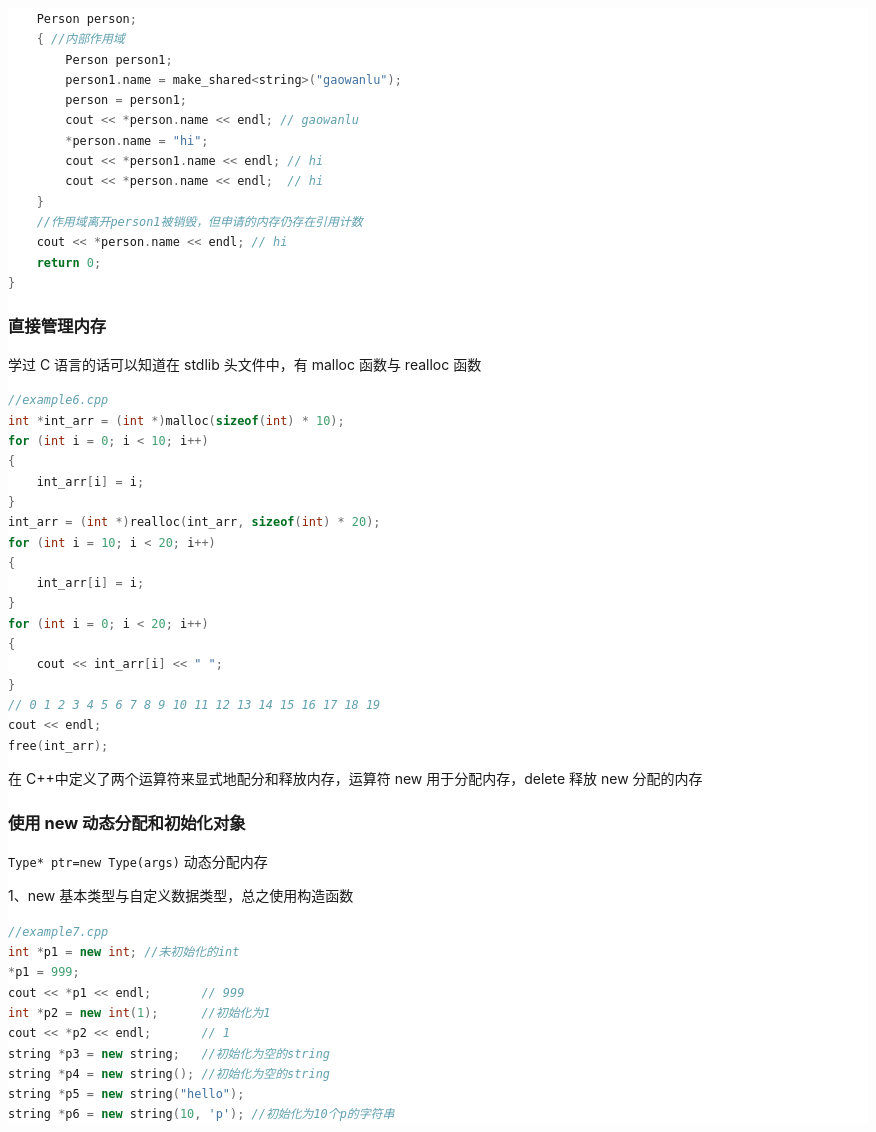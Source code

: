 ```cpp
    Person person;
    { //内部作用域
        Person person1;
        person1.name = make_shared<string>("gaowanlu");
        person = person1;
        cout << *person.name << endl; // gaowanlu
        *person.name = "hi";
        cout << *person1.name << endl; // hi
        cout << *person.name << endl;  // hi
    }
    //作用域离开person1被销毁，但申请的内存仍存在引用计数
    cout << *person.name << endl; // hi
    return 0;
}
```

### 直接管理内存

学过 C 语言的话可以知道在 stdlib 头文件中，有 malloc 函数与 realloc 函数

```cpp
//example6.cpp
int *int_arr = (int *)malloc(sizeof(int) * 10);
for (int i = 0; i < 10; i++)
{
    int_arr[i] = i;
}
int_arr = (int *)realloc(int_arr, sizeof(int) * 20);
for (int i = 10; i < 20; i++)
{
    int_arr[i] = i;
}
for (int i = 0; i < 20; i++)
{
    cout << int_arr[i] << " ";
}
// 0 1 2 3 4 5 6 7 8 9 10 11 12 13 14 15 16 17 18 19
cout << endl;
free(int_arr);
```

在 C++中定义了两个运算符来显式地配分和释放内存，运算符 new 用于分配内存，delete 释放 new 分配的内存

### 使用 new 动态分配和初始化对象

`Type* ptr=new Type(args)` 动态分配内存

1、new 基本类型与自定义数据类型，总之使用构造函数

```cpp
//example7.cpp
int *p1 = new int; //未初始化的int
*p1 = 999;
cout << *p1 << endl;       // 999
int *p2 = new int(1);      //初始化为1
cout << *p2 << endl;       // 1
string *p3 = new string;   //初始化为空的string
string *p4 = new string(); //初始化为空的string
string *p5 = new string("hello");
string *p6 = new string(10, 'p'); //初始化为10个p的字符串
```
